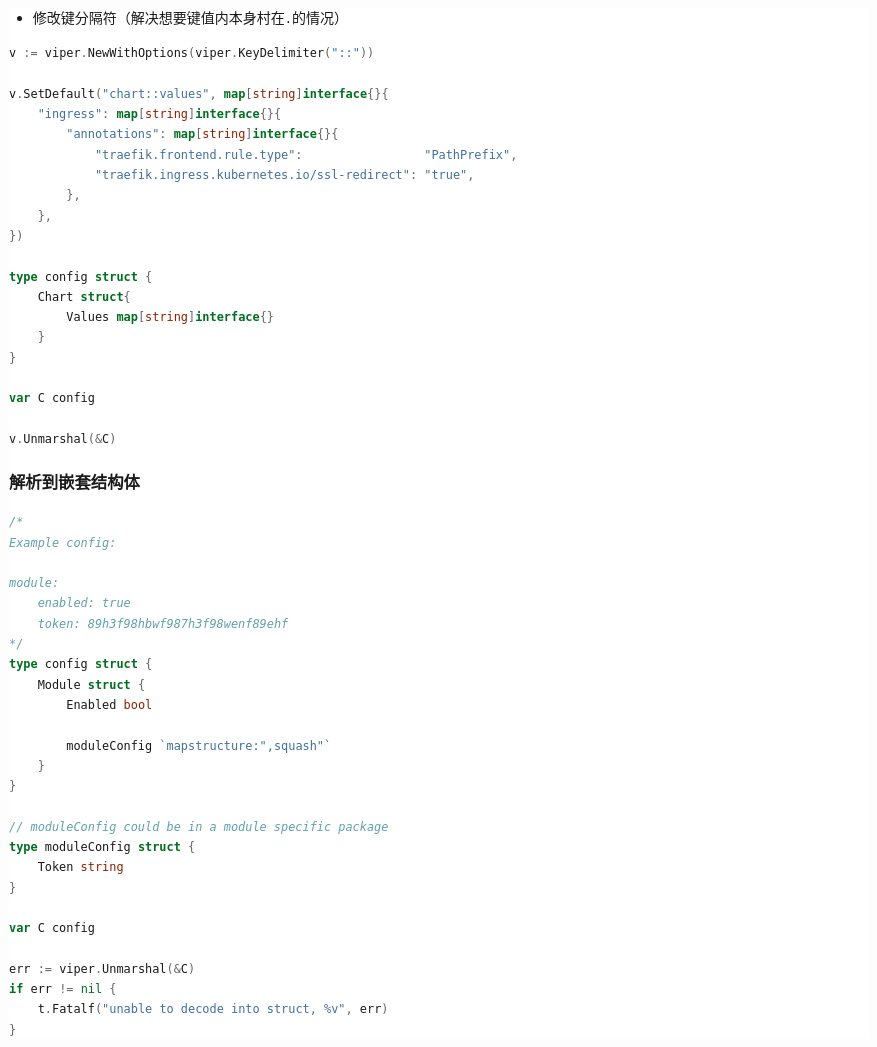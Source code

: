 - 修改键分隔符（解决想要键值内本身村在`.`的情况）
~~~go
v := viper.NewWithOptions(viper.KeyDelimiter("::"))

v.SetDefault("chart::values", map[string]interface{}{
    "ingress": map[string]interface{}{
        "annotations": map[string]interface{}{
            "traefik.frontend.rule.type":                 "PathPrefix",
            "traefik.ingress.kubernetes.io/ssl-redirect": "true",
        },
    },
})

type config struct {
	Chart struct{
        Values map[string]interface{}
    }
}

var C config

v.Unmarshal(&C)
~~~

### 解析到嵌套结构体
~~~go
/*
Example config:

module:
    enabled: true
    token: 89h3f98hbwf987h3f98wenf89ehf
*/
type config struct {
	Module struct {
		Enabled bool

		moduleConfig `mapstructure:",squash"`
	}
}

// moduleConfig could be in a module specific package
type moduleConfig struct {
	Token string
}

var C config

err := viper.Unmarshal(&C)
if err != nil {
	t.Fatalf("unable to decode into struct, %v", err)
}
~~~
